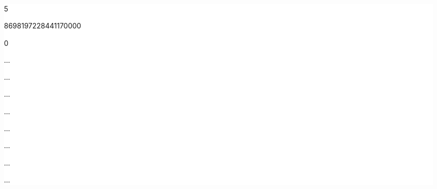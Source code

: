 </td>
<td valign="top">

5

</td>
<td valign="top">

8698197228441170000

</td>
<td valign="top">

0

</td>
<td valign="top">

…

</td>
</tr>
<tr>
<td valign="top">

…

</td>
<td valign="top">

…

</td>
<td valign="top">

…

</td>
<td valign="top">

…

</td>
<td valign="top">

…

</td>
<td valign="top">

…

</td>
<td valign="top">

…

</td>
</tr>
</table>

